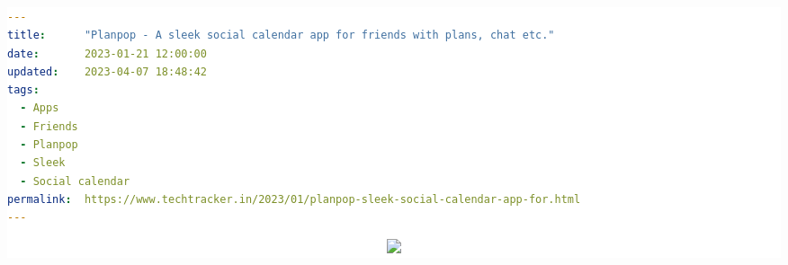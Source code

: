```yaml
---
title:		"Planpop - A sleek social calendar app for friends with plans, chat etc."
date:		2023-01-21 12:00:00
updated:	2023-04-07 18:48:42
tags: 
  - Apps
  - Friends
  - Planpop
  - Sleek
  - Social calendar	
permalink:	https://www.techtracker.in/2023/01/planpop-sleek-social-calendar-app-for.html
---
```


<div class="separator" style="clear: both; text-align: center;">
  <a href="https://lh3.googleusercontent.com/-bTRkh8t_bcY/Y8EEK7atAEI/AAAAAAAAQXE/jy4PnqojjxAicrVfek9nn8GZZH9pTSyCgCNcBGAsYHQ/s1600/1673593896740267-0.png" imageanchor="1" style="margin-left: 1em; margin-right: 1em;">
    <img border="0" src="https://lh3.googleusercontent.com/-bTRkh8t_bcY/Y8EEK7atAEI/AAAAAAAAQXE/jy4PnqojjxAicrVfek9nn8GZZH9pTSyCgCNcBGAsYHQ/s1600/1673593896740267-0.png" width="400">
  </a>